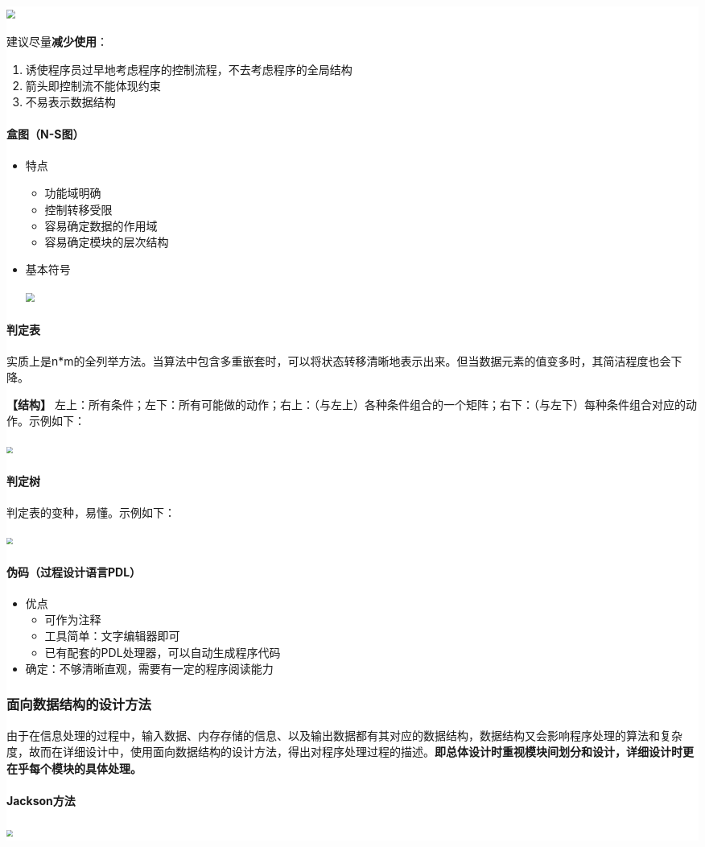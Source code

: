 <img src="https://tva1.sinaimg.cn/large/008eGmZEly1gmm30o6eacj31120l20vd.jpg" style="zoom:67%;" />

建议尽量**减少使用**：

1. 诱使程序员过早地考虑程序的控制流程，不去考虑程序的全局结构
2. 箭头即控制流不能体现约束
3. 不易表示数据结构

#### 盒图（N-S图）

- 特点

  - 功能域明确
  - 控制转移受限
  - 容易确定数据的作用域
  - 容易确定模块的层次结构

- 基本符号

  <img src="https://tva1.sinaimg.cn/large/008eGmZEly1gmm9vp7284j30t20h8108.jpg" style="zoom:67%;" />

#### 判定表

实质上是n*m的全列举方法。当算法中包含多重嵌套时，可以将状态转移清晰地表示出来。但当数据元素的值变多时，其简洁程度也会下降。

**【结构】** 左上：所有条件；左下：所有可能做的动作；右上：（与左上）各种条件组合的一个矩阵；右下：（与左下）每种条件组合对应的动作。示例如下：

<img src="https://tva1.sinaimg.cn/large/008eGmZEly1gmm9wii472j30fk0hyter.jpg" style="zoom:50%;" />



#### 判定树

判定表的变种，易懂。示例如下：

<img src="https://tva1.sinaimg.cn/large/008eGmZEly1gmm9wv1dzhj30tq0ewn4g.jpg" style="zoom:50%;" />



#### 伪码（过程设计语言PDL）

- 优点
  - 可作为注释
  - 工具简单：文字编辑器即可
  - 已有配套的PDL处理器，可以自动生成程序代码
- 确定：不够清晰直观，需要有一定的程序阅读能力



### 面向数据结构的设计方法

由于在信息处理的过程中，输入数据、内存存储的信息、以及输出数据都有其对应的数据结构，数据结构又会影响程序处理的算法和复杂度，故而在详细设计中，使用面向数据结构的设计方法，得出对程序处理过程的描述。**即总体设计时重视模块间划分和设计，详细设计时更在乎每个模块的具体处理。**

#### Jackson方法

<img src="https://tva1.sinaimg.cn/large/008eGmZEly1gmm9vmnji3j30sk0t87e8.jpg" style="zoom:50%;" />
